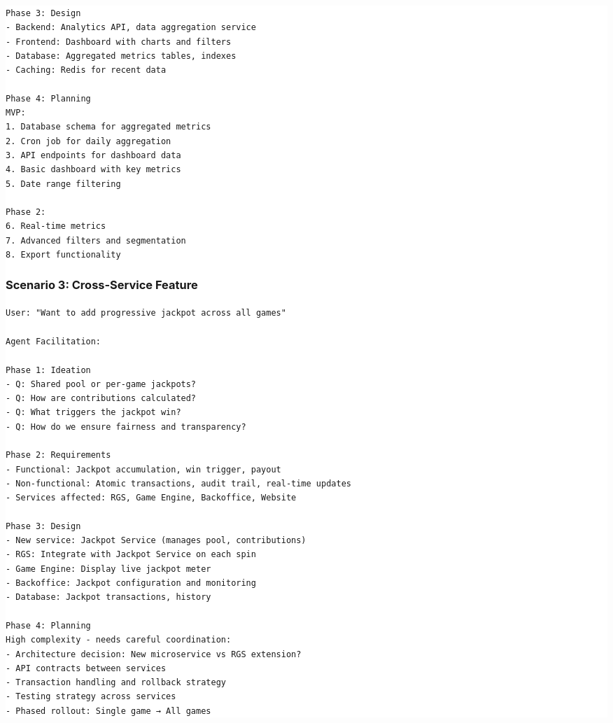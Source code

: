 ```
Phase 3: Design
- Backend: Analytics API, data aggregation service
- Frontend: Dashboard with charts and filters
- Database: Aggregated metrics tables, indexes
- Caching: Redis for recent data

Phase 4: Planning
MVP:
1. Database schema for aggregated metrics
2. Cron job for daily aggregation
3. API endpoints for dashboard data
4. Basic dashboard with key metrics
5. Date range filtering

Phase 2:
6. Real-time metrics
7. Advanced filters and segmentation
8. Export functionality
```

### Scenario 3: Cross-Service Feature

```
User: "Want to add progressive jackpot across all games"

Agent Facilitation:

Phase 1: Ideation
- Q: Shared pool or per-game jackpots?
- Q: How are contributions calculated?
- Q: What triggers the jackpot win?
- Q: How do we ensure fairness and transparency?

Phase 2: Requirements
- Functional: Jackpot accumulation, win trigger, payout
- Non-functional: Atomic transactions, audit trail, real-time updates
- Services affected: RGS, Game Engine, Backoffice, Website

Phase 3: Design
- New service: Jackpot Service (manages pool, contributions)
- RGS: Integrate with Jackpot Service on each spin
- Game Engine: Display live jackpot meter
- Backoffice: Jackpot configuration and monitoring
- Database: Jackpot transactions, history

Phase 4: Planning
High complexity - needs careful coordination:
- Architecture decision: New microservice vs RGS extension?
- API contracts between services
- Transaction handling and rollback strategy
- Testing strategy across services
- Phased rollout: Single game → All games
```

